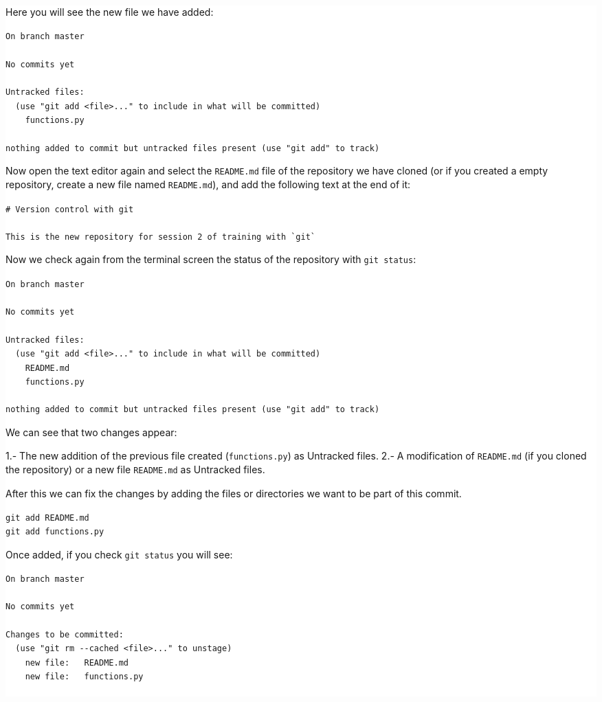 Here you will see the new file we have added:

```
On branch master

No commits yet

Untracked files:
  (use "git add <file>..." to include in what will be committed)
	functions.py

nothing added to commit but untracked files present (use "git add" to track)
```

Now open the text editor again and select the `README.md` file of the repository we have cloned (or if you created a empty repository, create a new file named `README.md`), and add the following text at the end of it:
	
```
# Version control with git

This is the new repository for session 2 of training with `git` 	
```

Now we check again from the terminal screen the status of the repository with `git status`:

```
On branch master

No commits yet

Untracked files:
  (use "git add <file>..." to include in what will be committed)
	README.md
	functions.py

nothing added to commit but untracked files present (use "git add" to track)
```

We can see that two changes appear:

1.- The new addition of the previous file created (`functions.py`) as Untracked files.
2.- A modification of `README.md` (if you cloned the repository) or a new file `README.md` as Untracked files.

After this we can fix the changes by adding the files or directories we want to be part of this commit.

```
git add README.md
git add functions.py
```

Once added, if you check `git status` you will see:
	
```
On branch master

No commits yet

Changes to be committed:
  (use "git rm --cached <file>..." to unstage)
	new file:   README.md
	new file:   functions.py
	
```
	
